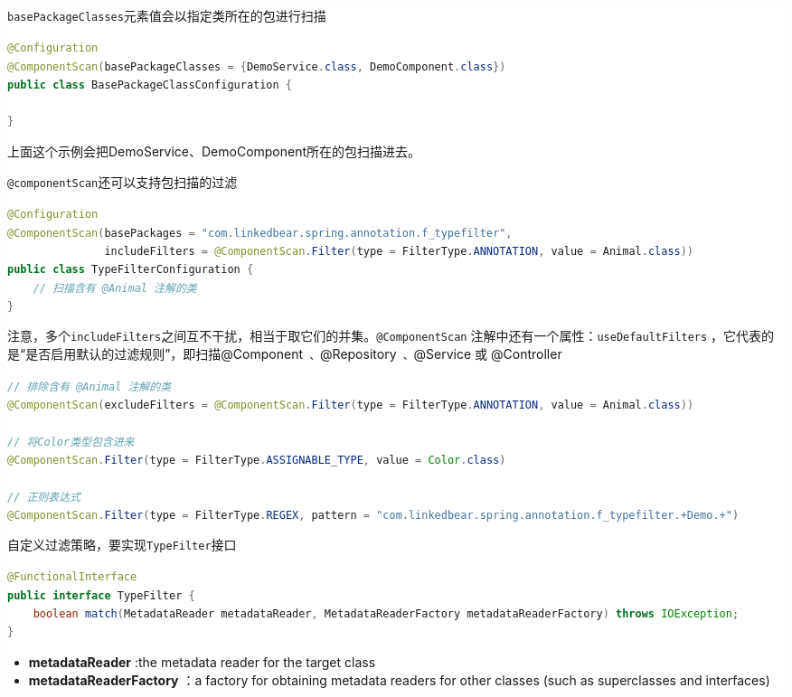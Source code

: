 `basePackageClasses`元素值会以指定类所在的包进行扫描

~~~java
@Configuration
@ComponentScan(basePackageClasses = {DemoService.class, DemoComponent.class})
public class BasePackageClassConfiguration {
    
}
~~~

上面这个示例会把DemoService、DemoComponent所在的包扫描进去。



`@componentScan`还可以支持包扫描的过滤

~~~java
@Configuration
@ComponentScan(basePackages = "com.linkedbear.spring.annotation.f_typefilter",
               includeFilters = @ComponentScan.Filter(type = FilterType.ANNOTATION, value = Animal.class))
public class TypeFilterConfiguration {
    // 扫描含有 @Animal 注解的类
}

~~~

注意，多个`includeFilters`之间互不干扰，相当于取它们的并集。`@ComponentScan` 注解中还有一个属性：`useDefaultFilters` ，它代表的是“是否启用默认的过滤规则”，即扫描@Component` 、`@Repository` 、`@Service 或 @Controller

~~~java
// 排除含有 @Animal 注解的类
@ComponentScan(excludeFilters = @ComponentScan.Filter(type = FilterType.ANNOTATION, value = Animal.class))

// 将Color类型包含进来
@ComponentScan.Filter(type = FilterType.ASSIGNABLE_TYPE, value = Color.class)

// 正则表达式
@ComponentScan.Filter(type = FilterType.REGEX, pattern = "com.linkedbear.spring.annotation.f_typefilter.+Demo.+")
~~~



自定义过滤策略，要实现`TypeFilter`接口

~~~java
@FunctionalInterface
public interface TypeFilter {
	boolean match(MetadataReader metadataReader, MetadataReaderFactory metadataReaderFactory) throws IOException;
}
~~~

- **metadataReader** :the metadata reader for the target class
- **metadataReaderFactory** ：a factory for obtaining metadata readers for other classes (such as superclasses and interfaces)
